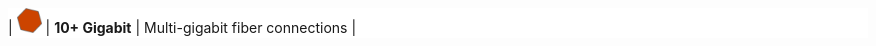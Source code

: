 | <img src="img/icons/fiber-10g.svg" width="25" height="25">   | **10+ Gigabit** | Multi-gigabit fiber connections                        |